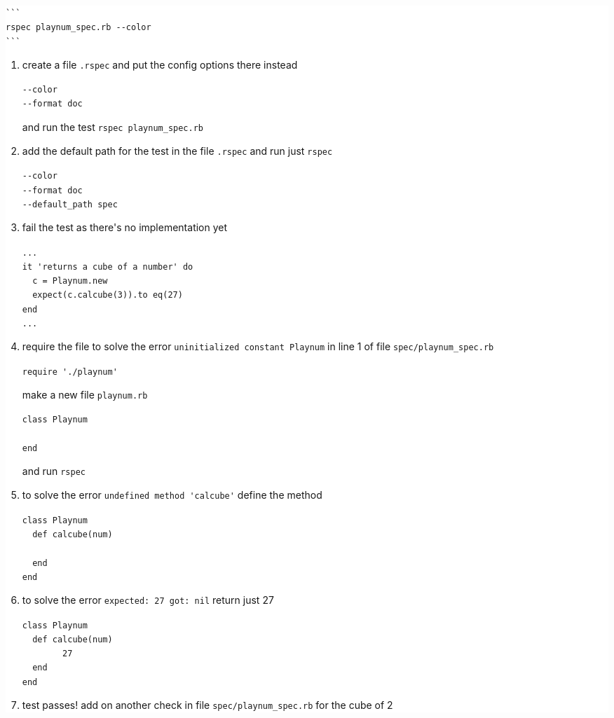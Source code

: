 	```
	rspec playnum_spec.rb --color
	```
1. create a file `.rspec` and put the config options there instead

	```
	--color
	--format doc
	```
	and run the test `rspec playnum_spec.rb`

1. add the default path for the test in the file `.rspec`  and run just `rspec`

	```
	--color
	--format doc
	--default_path spec
	```
1. fail the test as there's no implementation yet

	```
	...
	it 'returns a cube of a number' do
	  c = Playnum.new
	  expect(c.calcube(3)).to eq(27)
	end
	...
	```
1. require the file to solve the error `uninitialized constant Playnum` in line 1 of file `spec/playnum_spec.rb`

	```
	require './playnum'
	```
	make a new file `playnum.rb`

	```
	class Playnum

	end
	```
	and run `rspec`

1. to solve the error `undefined method 'calcube'` define the method

	```
	class Playnum
	  def calcube(num)

	  end
	end
	```
1. to solve the error `expected: 27 got: nil` return just 27

	```
	class Playnum
	  def calcube(num)
			27
	  end
	end
	```
1. test passes! add on another check in file `spec/playnum_spec.rb` for the cube of 2

